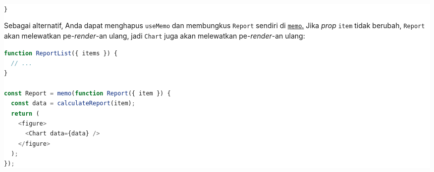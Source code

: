```js {5,12-18}
}
```

Sebagai alternatif, Anda dapat menghapus `useMemo` dan membungkus `Report` sendiri di [`memo`.](/reference/react/memo) Jika *prop* `item` tidak berubah, `Report` akan melewatkan pe-*render*-an ulang, jadi `Chart` juga akan melewatkan pe-*render*-an ulang:

```js {5,6,12}
function ReportList({ items }) {
  // ...
}

const Report = memo(function Report({ item }) {
  const data = calculateReport(item);
  return (
    <figure>
      <Chart data={data} />
    </figure>
  );
});
```
